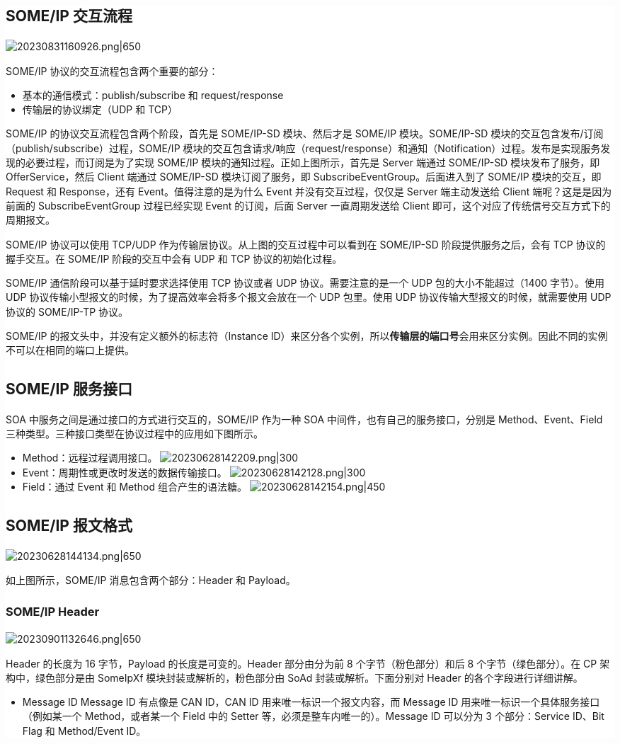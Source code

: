 ## SOME/IP 交互流程

![20230831160926.png|650](/img/user/0.Asset/resource/20230831160926.png)

SOME/IP 协议的交互流程包含两个重要的部分：

- 基本的通信模式：publish/subscribe 和 request/response
- 传输层的协议绑定（UDP 和 TCP）

SOME/IP 的协议交互流程包含两个阶段，首先是 SOME/IP-SD 模块、然后才是 SOME/IP 模块。SOME/IP-SD 模块的交互包含发布/订阅（publish/subscribe）过程，SOME/IP 模块的交互包含请求/响应（request/response）和通知（Notification）过程。发布是实现服务发现的必要过程，而订阅是为了实现 SOME/IP 模块的通知过程。正如上图所示，首先是 Server 端通过 SOME/IP-SD 模块发布了服务，即 OfferService，然后 Client 端通过 SOME/IP-SD 模块订阅了服务，即 SubscribeEventGroup。后面进入到了 SOME/IP 模块的交互，即 Request 和 Response，还有 Event。值得注意的是为什么 Event 并没有交互过程，仅仅是 Server 端主动发送给 Client 端呢？这是是因为前面的 SubscribeEventGroup 过程已经实现 Event 的订阅，后面 Server 一直周期发送给 Client 即可，这个对应了传统信号交互方式下的周期报文。

SOME/IP 协议可以使用 TCP/UDP 作为传输层协议。从上图的交互过程中可以看到在 SOME/IP-SD 阶段提供服务之后，会有 TCP 协议的握手交互。在 SOME/IP 阶段的交互中会有 UDP 和 TCP 协议的初始化过程。 

SOME/IP 通信阶段可以基于延时要求选择使用 TCP 协议或者 UDP 协议。需要注意的是一个 UDP 包的大小不能超过（1400 字节）。使用 UDP 协议传输小型报文的时候，为了提高效率会将多个报文会放在一个 UDP 包里。使用 UDP 协议传输大型报文的时候，就需要使用 UDP 协议的 SOME/IP-TP 协议。

SOME/IP 的报文头中，并没有定义额外的标志符（Instance ID）来区分各个实例，所以**传输层的端口号**会用来区分实例。因此不同的实例不可以在相同的端口上提供。
## SOME/IP 服务接口



SOA 中服务之间是通过接口的方式进行交互的，SOME/IP 作为一种 SOA 中间件，也有自己的服务接口，分别是 Method、Event、Field 三种类型。三种接口类型在协议过程中的应用如下图所示。

- Method：远程过程调用接口。
	![20230628142209.png|300](/img/user/0.Asset/resource/20230628142209.png)
- Event：周期性或更改时发送的数据传输接口。
	![20230628142128.png|300](/img/user/0.Asset/resource/20230628142128.png)
- Field：通过 Event 和 Method 组合产生的语法糖。
	![20230628142154.png|450](/img/user/0.Asset/resource/20230628142154.png)


## SOME/IP 报文格式

![20230628144134.png|650](/img/user/0.Asset/resource/20230628144134.png)

如上图所示，SOME/IP 消息包含两个部分：Header 和 Payload。

### SOME/IP Header

![20230901132646.png|650](/img/user/0.Asset/resource/20230901132646.png)

Header 的长度为 16 字节，Payload 的长度是可变的。Header 部分由分为前 8 个字节（粉色部分）和后 8 个字节（绿色部分）。在 CP 架构中，绿色部分是由 SomeIpXf 模块封装或解析的，粉色部分由 SoAd 封装或解析。下面分别对 Header 的各个字段进行详细讲解。

- Message ID
	Message ID 有点像是 CAN ID，CAN ID 用来唯一标识一个报文内容，而 Message ID 用来唯一标识一个具体服务接口（例如某一个 Method，或者某一个 Field 中的 Setter 等，必须是整车内唯一的）。Message ID 可以分为 3 个部分：Service ID、Bit Flag 和 Method/Event ID。
